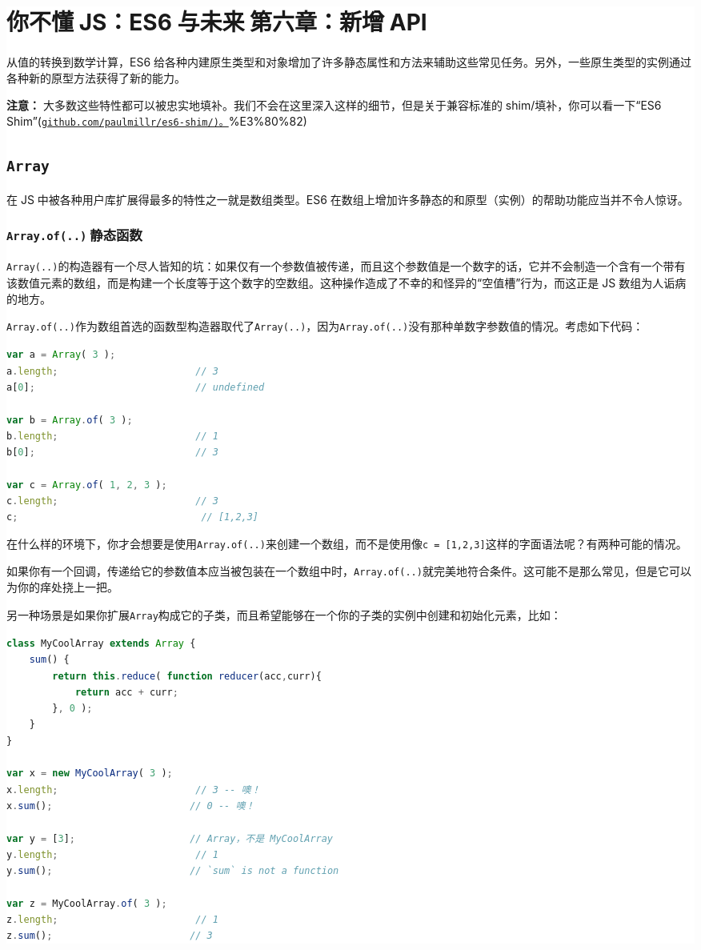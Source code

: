 # 你不懂 JS：ES6 与未来 第六章：新增 API

从值的转换到数学计算，ES6 给各种内建原生类型和对象增加了许多静态属性和方法来辅助这些常见任务。另外，一些原生类型的实例通过各种新的原型方法获得了新的能力。

**注意：** 大多数这些特性都可以被忠实地填补。我们不会在这里深入这样的细节，但是关于兼容标准的 shim/填补，你可以看一下“ES6 Shim”([`github.com/paulmillr/es6-shim/)。`](https://github.com/paulmillr/es6-shim/)%E3%80%82)

## `Array`

在 JS 中被各种用户库扩展得最多的特性之一就是数组类型。ES6 在数组上增加许多静态的和原型（实例）的帮助功能应当并不令人惊讶。

### `Array.of(..)` 静态函数

`Array(..)`的构造器有一个尽人皆知的坑：如果仅有一个参数值被传递，而且这个参数值是一个数字的话，它并不会制造一个含有一个带有该数值元素的数组，而是构建一个长度等于这个数字的空数组。这种操作造成了不幸的和怪异的“空值槽”行为，而这正是 JS 数组为人诟病的地方。

`Array.of(..)`作为数组首选的函数型构造器取代了`Array(..)`，因为`Array.of(..)`没有那种单数字参数值的情况。考虑如下代码：

```js
var a = Array( 3 );
a.length;                        // 3
a[0];                            // undefined

var b = Array.of( 3 );
b.length;                        // 1
b[0];                            // 3

var c = Array.of( 1, 2, 3 );
c.length;                        // 3
c;                                // [1,2,3]
```

在什么样的环境下，你才会想要是使用`Array.of(..)`来创建一个数组，而不是使用像`c = [1,2,3]`这样的字面语法呢？有两种可能的情况。

如果你有一个回调，传递给它的参数值本应当被包装在一个数组中时，`Array.of(..)`就完美地符合条件。这可能不是那么常见，但是它可以为你的痒处挠上一把。

另一种场景是如果你扩展`Array`构成它的子类，而且希望能够在一个你的子类的实例中创建和初始化元素，比如：

```js
class MyCoolArray extends Array {
    sum() {
        return this.reduce( function reducer(acc,curr){
            return acc + curr;
        }, 0 );
    }
}

var x = new MyCoolArray( 3 );
x.length;                        // 3 -- 噢！
x.sum();                        // 0 -- 噢！

var y = [3];                    // Array，不是 MyCoolArray
y.length;                        // 1
y.sum();                        // `sum` is not a function

var z = MyCoolArray.of( 3 );
z.length;                        // 1
z.sum();                        // 3
```
